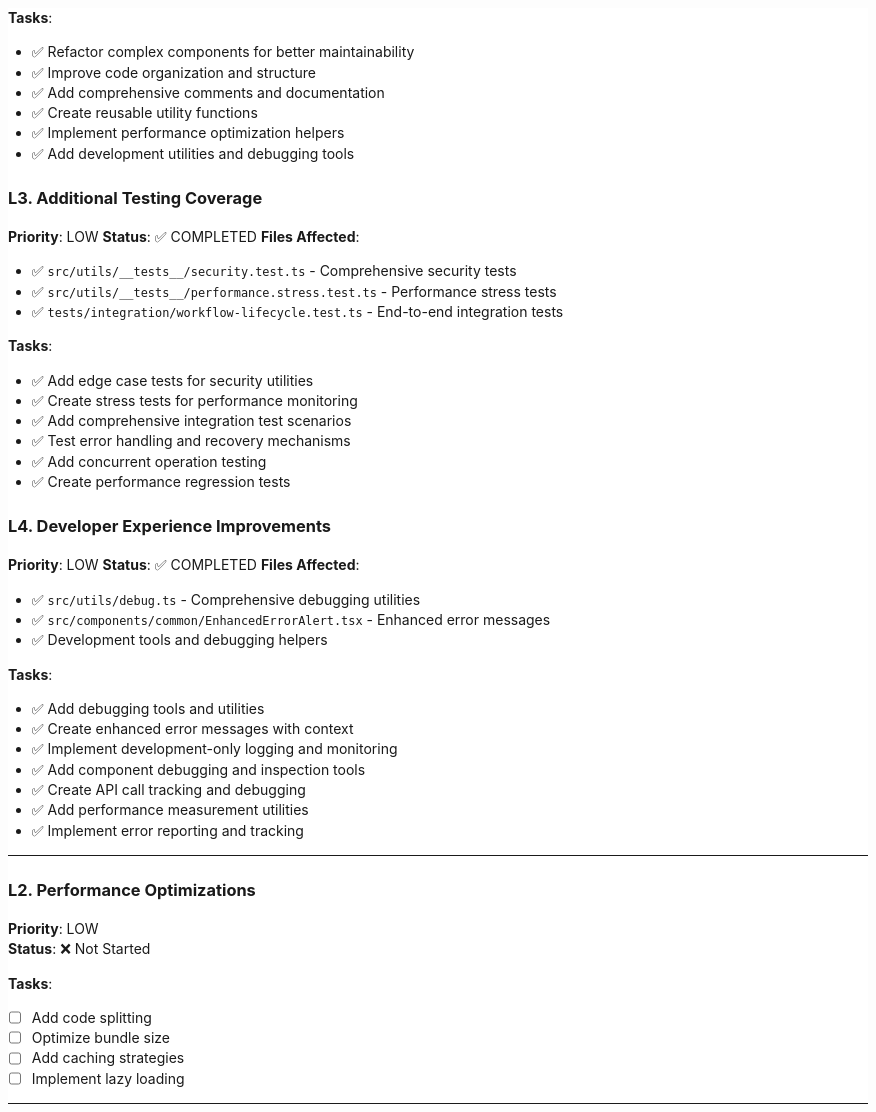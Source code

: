 **Tasks**:
- ✅ Refactor complex components for better maintainability
- ✅ Improve code organization and structure
- ✅ Add comprehensive comments and documentation
- ✅ Create reusable utility functions
- ✅ Implement performance optimization helpers
- ✅ Add development utilities and debugging tools

### L3. Additional Testing Coverage
**Priority**: LOW
**Status**: ✅ COMPLETED
**Files Affected**:
- ✅ `src/utils/__tests__/security.test.ts` - Comprehensive security tests
- ✅ `src/utils/__tests__/performance.stress.test.ts` - Performance stress tests
- ✅ `tests/integration/workflow-lifecycle.test.ts` - End-to-end integration tests

**Tasks**:
- ✅ Add edge case tests for security utilities
- ✅ Create stress tests for performance monitoring
- ✅ Add comprehensive integration test scenarios
- ✅ Test error handling and recovery mechanisms
- ✅ Add concurrent operation testing
- ✅ Create performance regression tests

### L4. Developer Experience Improvements
**Priority**: LOW
**Status**: ✅ COMPLETED
**Files Affected**:
- ✅ `src/utils/debug.ts` - Comprehensive debugging utilities
- ✅ `src/components/common/EnhancedErrorAlert.tsx` - Enhanced error messages
- ✅ Development tools and debugging helpers

**Tasks**:
- ✅ Add debugging tools and utilities
- ✅ Create enhanced error messages with context
- ✅ Implement development-only logging and monitoring
- ✅ Add component debugging and inspection tools
- ✅ Create API call tracking and debugging
- ✅ Add performance measurement utilities
- ✅ Implement error reporting and tracking

---

### L2. Performance Optimizations
**Priority**: LOW  
**Status**: ❌ Not Started  

**Tasks**:
- [ ] Add code splitting
- [ ] Optimize bundle size
- [ ] Add caching strategies
- [ ] Implement lazy loading

---